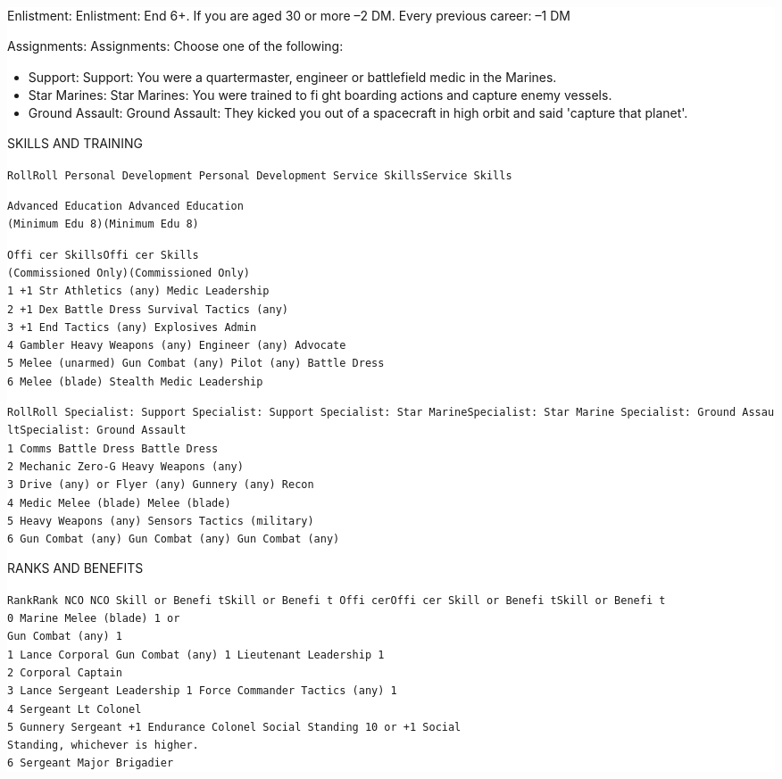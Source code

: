 Enlistment: Enlistment: End 6+.
If you are aged 30 or more –2 DM.
Every previous career: –1 DM

Assignments: Assignments: Choose one of the following:

- Support: Support: You were a quartermaster, engineer or battlefield
    medic in the Marines.
- Star Marines: Star Marines: You were trained to fi ght boarding actions and
    capture enemy vessels.
- Ground Assault: Ground Assault: They kicked you out of a spacecraft in high
    orbit and said 'capture that planet'.

SKILLS AND TRAINING

```
RollRoll Personal Development Personal Development Service SkillsService Skills
```

```
Advanced Education Advanced Education
(Minimum Edu 8)(Minimum Edu 8)
```

```
Offi cer SkillsOffi cer Skills
(Commissioned Only)(Commissioned Only)
1 +1 Str Athletics (any) Medic Leadership
2 +1 Dex Battle Dress Survival Tactics (any)
3 +1 End Tactics (any) Explosives Admin
4 Gambler Heavy Weapons (any) Engineer (any) Advocate
5 Melee (unarmed) Gun Combat (any) Pilot (any) Battle Dress
6 Melee (blade) Stealth Medic Leadership
```

```
RollRoll Specialist: Support Specialist: Support Specialist: Star MarineSpecialist: Star Marine Specialist: Ground AssaultSpecialist: Ground Assault
1 Comms Battle Dress Battle Dress
2 Mechanic Zero-G Heavy Weapons (any)
3 Drive (any) or Flyer (any) Gunnery (any) Recon
4 Medic Melee (blade) Melee (blade)
5 Heavy Weapons (any) Sensors Tactics (military)
6 Gun Combat (any) Gun Combat (any) Gun Combat (any)
```

RANKS AND BENEFITS

```
RankRank NCO NCO Skill or Benefi tSkill or Benefi t Offi cerOffi cer Skill or Benefi tSkill or Benefi t
0 Marine Melee (blade) 1 or
Gun Combat (any) 1
1 Lance Corporal Gun Combat (any) 1 Lieutenant Leadership 1
2 Corporal Captain
3 Lance Sergeant Leadership 1 Force Commander Tactics (any) 1
4 Sergeant Lt Colonel
5 Gunnery Sergeant +1 Endurance Colonel Social Standing 10 or +1 Social
Standing, whichever is higher.
6 Sergeant Major Brigadier
```
